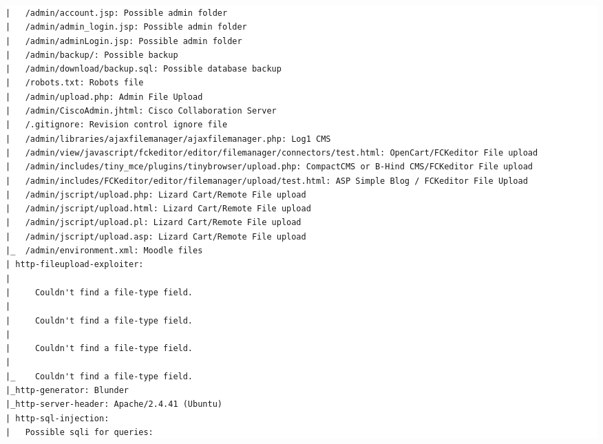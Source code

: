 ``` 
|   /admin/account.jsp: Possible admin folder                                                                                                                                     
|   /admin/admin_login.jsp: Possible admin folder                                                                                                                                 
|   /admin/adminLogin.jsp: Possible admin folder                                                                                                                                  
|   /admin/backup/: Possible backup                                                                                                                                               
|   /admin/download/backup.sql: Possible database backup                                                                                                                          
|   /robots.txt: Robots file                                                                                                                                                      
|   /admin/upload.php: Admin File Upload                                                                                                                                          
|   /admin/CiscoAdmin.jhtml: Cisco Collaboration Server                                                                                                                           
|   /.gitignore: Revision control ignore file                                                                                                                                     
|   /admin/libraries/ajaxfilemanager/ajaxfilemanager.php: Log1 CMS                                                                                                                
|   /admin/view/javascript/fckeditor/editor/filemanager/connectors/test.html: OpenCart/FCKeditor File upload                                                                      
|   /admin/includes/tiny_mce/plugins/tinybrowser/upload.php: CompactCMS or B-Hind CMS/FCKeditor File upload                                                                       
|   /admin/includes/FCKeditor/editor/filemanager/upload/test.html: ASP Simple Blog / FCKeditor File Upload                                                                        
|   /admin/jscript/upload.php: Lizard Cart/Remote File upload                                                                                                                     
|   /admin/jscript/upload.html: Lizard Cart/Remote File upload                                                                                                                    
|   /admin/jscript/upload.pl: Lizard Cart/Remote File upload                                                                                                                      
|   /admin/jscript/upload.asp: Lizard Cart/Remote File upload                                                                                                                     
|_  /admin/environment.xml: Moodle files                                                                                                                                          
| http-fileupload-exploiter:                                                                                                                                                      
|                                                                                                                                                                                 
|     Couldn't find a file-type field.                                                                                                                                            
|                                                                                                                                                                                 
|     Couldn't find a file-type field.                                                                                                                                            
|                                                                                                                                                                                 
|     Couldn't find a file-type field.                                                                                                                                            
|                                                                                                                                                                                 
|_    Couldn't find a file-type field.                                                                                                                                            
|_http-generator: Blunder                                                                                                                                                         
|_http-server-header: Apache/2.4.41 (Ubuntu)                                                                                                                                      
| http-sql-injection:                                                                                                                                                             
|   Possible sqli for queries:                                                                                                                                                    
```